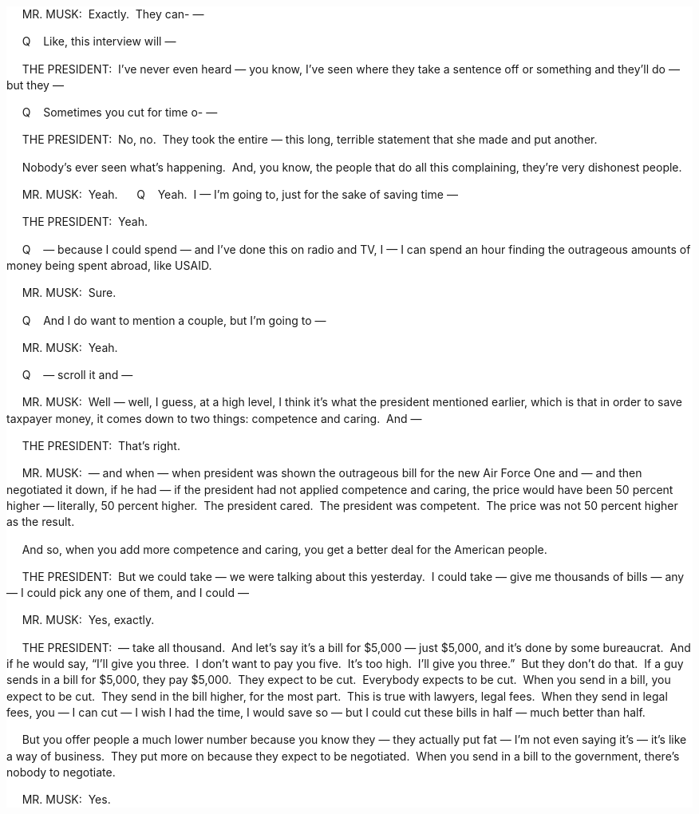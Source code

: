      MR. MUSK:  Exactly.  They can- —

     Q    Like, this interview will —

     THE PRESIDENT:  I’ve never even heard — you know, I’ve seen where they take a sentence off or something and they’ll do — but they —

     Q    Sometimes you cut for time o- — 

     THE PRESIDENT:  No, no.  They took the entire — this long, terrible statement that she made and put another. 

     Nobody’s ever seen what’s happening.  And, you know, the people that do all this complaining, they’re very dishonest people. 

     MR. MUSK:  Yeah.      Q    Yeah.  I — I’m going to, just for the sake of saving time —

     THE PRESIDENT:  Yeah.

     Q    — because I could spend — and I’ve done this on radio and TV, I — I can spend an hour finding the outrageous amounts of money being spent abroad, like USAID.

     MR. MUSK:  Sure.

     Q    And I do want to mention a couple, but I’m going to —

     MR. MUSK:  Yeah.

     Q    — scroll it and —

     MR. MUSK:  Well — well, I guess, at a high level, I think it’s what the president mentioned earlier, which is that in order to save taxpayer money, it comes down to two things: competence and caring.  And —

     THE PRESIDENT:  That’s right. 

     MR. MUSK:  — and when — when president was shown the outrageous bill for the new Air Force One and — and then negotiated it down, if he had — if the president had not applied competence and caring, the price would have been 50 percent higher — literally, 50 percent higher.  The president cared.  The president was competent.  The price was not 50 percent higher as the result. 

     And so, when you add more competence and caring, you get a better deal for the American people. 

     THE PRESIDENT:  But we could take — we were talking about this yesterday.  I could take — give me thousands of bills — any — I could pick any one of them, and I could —

     MR. MUSK:  Yes, exactly.

     THE PRESIDENT:  — take all thousand.  And let’s say it’s a bill for $5,000 — just $5,000, and it’s done by some bureaucrat.  And if he would say, “I’ll give you three.  I don’t want to pay you five.  It’s too high.  I’ll give you three.”  But they don’t do that.  If a guy sends in a bill for $5,000, they pay $5,000.  They expect to be cut.  Everybody expects to be cut.  When you send in a bill, you expect to be cut.  They send in the bill higher, for the most part.  This is true with lawyers, legal fees.  When they send in legal fees, you — I can cut — I wish I had the time, I would save so — but I could cut these bills in half — much better than half. 

     But you offer people a much lower number because you know they — they actually put fat — I’m not even saying it’s — it’s like a way of business.  They put more on because they expect to be negotiated.  When you send in a bill to the government, there’s nobody to negotiate. 

     MR. MUSK:  Yes.
